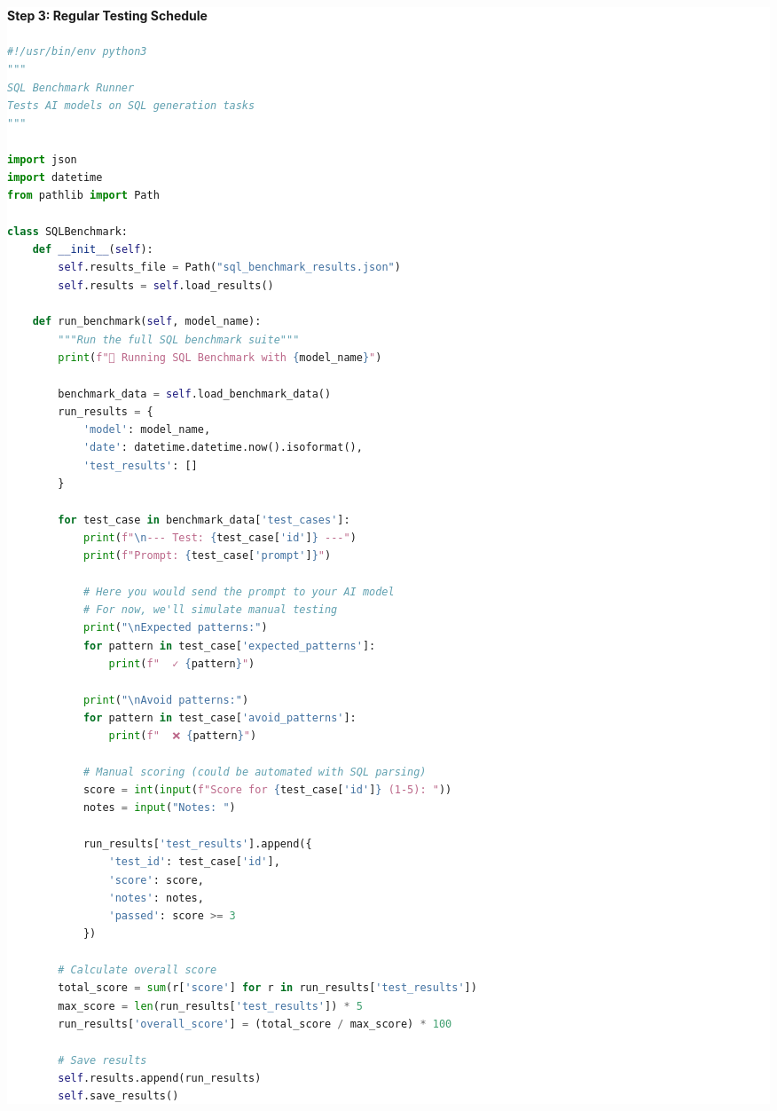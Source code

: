 ```
```

#### Step 3: Regular Testing Schedule
```python
#!/usr/bin/env python3
"""
SQL Benchmark Runner
Tests AI models on SQL generation tasks
"""

import json
import datetime
from pathlib import Path

class SQLBenchmark:
    def __init__(self):
        self.results_file = Path("sql_benchmark_results.json")
        self.results = self.load_results()
    
    def run_benchmark(self, model_name):
        """Run the full SQL benchmark suite"""
        print(f"🧪 Running SQL Benchmark with {model_name}")
        
        benchmark_data = self.load_benchmark_data()
        run_results = {
            'model': model_name,
            'date': datetime.datetime.now().isoformat(),
            'test_results': []
        }
        
        for test_case in benchmark_data['test_cases']:
            print(f"\n--- Test: {test_case['id']} ---")
            print(f"Prompt: {test_case['prompt']}")
            
            # Here you would send the prompt to your AI model
            # For now, we'll simulate manual testing
            print("\nExpected patterns:")
            for pattern in test_case['expected_patterns']:
                print(f"  ✓ {pattern}")
            
            print("\nAvoid patterns:")
            for pattern in test_case['avoid_patterns']:
                print(f"  ❌ {pattern}")
            
            # Manual scoring (could be automated with SQL parsing)
            score = int(input(f"Score for {test_case['id']} (1-5): "))
            notes = input("Notes: ")
            
            run_results['test_results'].append({
                'test_id': test_case['id'],
                'score': score,
                'notes': notes,
                'passed': score >= 3
            })
        
        # Calculate overall score
        total_score = sum(r['score'] for r in run_results['test_results'])
        max_score = len(run_results['test_results']) * 5
        run_results['overall_score'] = (total_score / max_score) * 100
        
        # Save results
        self.results.append(run_results)
        self.save_results()
```